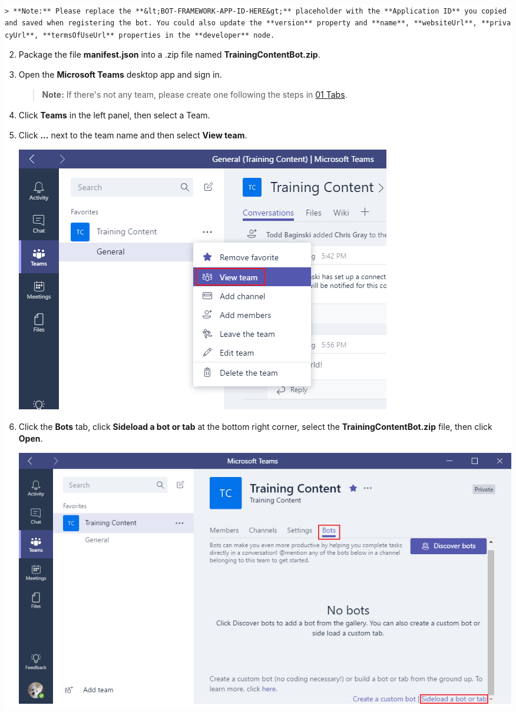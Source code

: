 
	> **Note:** Please replace the **&lt;BOT-FRAMEWORK-APP-ID-HERE&gt;** placeholder with the **Application ID** you copied and saved when registering the bot. You could also update the **version** property and **name**, **websiteUrl**, **privacyUrl**, **termsOfUseUrl** properties in the **developer** node. 

2. Package the file **manifest.json** into a .zip file named **TrainingContentBot.zip**.
3. Open the **Microsoft Teams** desktop app and sign in.

	> **Note:** If there's not any team, please create one following the steps in [01 Tabs](../01%20Tabs/Lab.md#create-a-team).

4. Click **Teams** in the left panel, then select a Team.
5. Click **...** next to the team name and then select **View team**.

	![Screenshot of the previous step](Images/19.png)

6. Click the **Bots** tab, click **Sideload a bot or tab** at the bottom right corner, select the **TrainingContentBot.zip** file, then click **Open**.

	![Screenshot of the previous step](Images/20.png)

